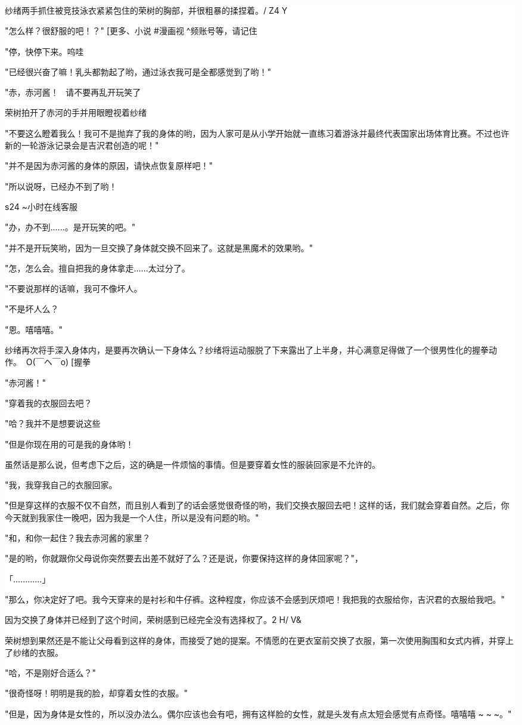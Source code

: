 纱绪两手抓住被竞技泳衣紧紧包住的荣树的胸部，并很粗暴的揉捏着。/ Z4 Y

"怎么样？很舒服的吧！？" [更多、小说 #漫画视 ^频账号等，请记住

"停，快停下来。呜哇

"已经很兴奋了嘛！乳头都勃起了哟，通过泳衣我可是全都感觉到了哟！"

"赤，赤河酱！   请不要再乱开玩笑了

荣树拍开了赤河的手并用眼瞪视着纱绪

"不要这么瞪着我么！我可不是抛弃了我的身体的哟，因为人家可是从小学开始就一直练习着游泳并最终代表国家出场体育比赛。不过也许新的一轮游泳记录会是吉沢君创造的呢！"

"并不是因为赤河酱的身体的原因，请快点恢复原样吧！"

"所以说呀，已经办不到了哟！

s24 ~小时在线客服

"办，办不到......。是开玩笑的吧。"

"并不是开玩笑哟，因为一旦交换了身体就交换不回来了。这就是黑魔术的效果哟。"

"怎，怎么会。擅自把我的身体拿走......太过分了。

"不要说那样的话嘛，我可不像坏人。

"不是坏人么？

"恩。嘻嘻嘻。"

纱绪再次将手深入身体内，是要再次确认一下身体么？纱绪将运动服脱了下来露出了上半身，并心满意足得做了一个很男性化的握拳动作。  O(￣ヘ￣o) [握拳

"赤河酱！"

"穿着我的衣服回去吧？

"哈？我并不是想要说这些

"但是你现在用的可是我的身体哟！

虽然话是那么说，但考虑下之后，这的确是一件烦恼的事情。但是要穿着女性的服装回家是不允许的。

"我，我穿我自己的衣服回家。

"但是穿这样的衣服不仅不自然，而且别人看到了的话会感觉很奇怪的哟，我们交换衣服回去吧！这样的话，我们就会穿着自然。之后，你今天就到我家住一晚吧，因为我是一个人住，所以是没有问题的哟。"

"和，和你一起住？我去赤河酱的家里？

"是的哟，你就跟你父母说你突然要去出差不就好了么？还是说，你要保持这样的身体回家呢？"，

「............」

"那么，你决定好了吧。我今天穿来的是衬衫和牛仔裤。这种程度，你应该不会感到厌烦吧！我把我的衣服给你，吉沢君的衣服给我吧。"

因为交换了身体并已经到了这个时间，荣树感到已经完全没有选择权了。2 H/ V&

荣树想到果然还是不能让父母看到这样的身体，而接受了她的提案。不情愿的在更衣室前交换了衣服，第一次使用胸围和女式内裤，并穿上了纱绪的衣服。

"哈，不是刚好合适么？"

"很奇怪呀！明明是我的脸，却穿着女性的衣服。"

"但是，因为身体是女性的，所以没办法么。偶尔应该也会有吧，拥有这样脸的女性，就是头发有点太短会感觉有点奇怪。嘻嘻嘻 ~ ~ ~。"
